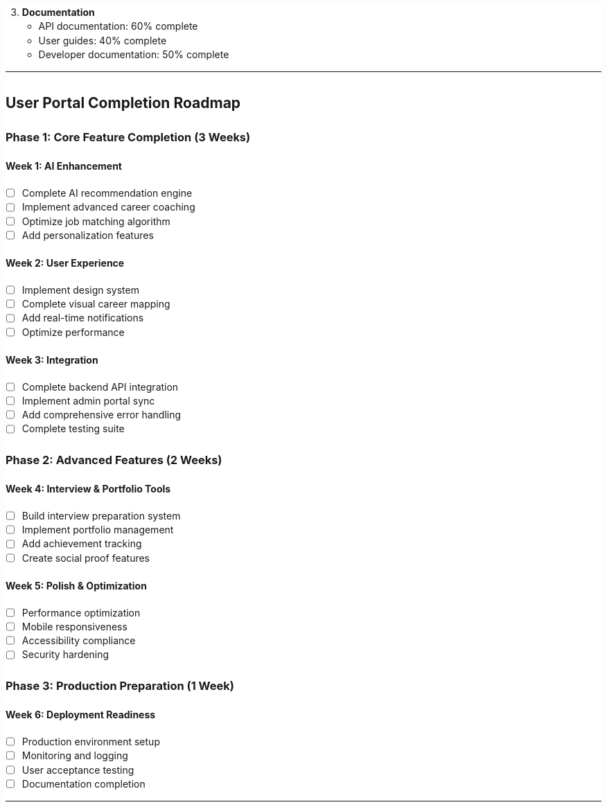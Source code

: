3. **Documentation**
   - API documentation: 60% complete
   - User guides: 40% complete
   - Developer documentation: 50% complete

---

## User Portal Completion Roadmap

### **Phase 1: Core Feature Completion (3 Weeks)**

#### **Week 1: AI Enhancement**
- [ ] Complete AI recommendation engine
- [ ] Implement advanced career coaching
- [ ] Optimize job matching algorithm
- [ ] Add personalization features

#### **Week 2: User Experience**
- [ ] Implement design system
- [ ] Complete visual career mapping
- [ ] Add real-time notifications
- [ ] Optimize performance

#### **Week 3: Integration**
- [ ] Complete backend API integration
- [ ] Implement admin portal sync
- [ ] Add comprehensive error handling
- [ ] Complete testing suite

### **Phase 2: Advanced Features (2 Weeks)**

#### **Week 4: Interview & Portfolio Tools**
- [ ] Build interview preparation system
- [ ] Implement portfolio management
- [ ] Add achievement tracking
- [ ] Create social proof features

#### **Week 5: Polish & Optimization**
- [ ] Performance optimization
- [ ] Mobile responsiveness
- [ ] Accessibility compliance
- [ ] Security hardening

### **Phase 3: Production Preparation (1 Week)**

#### **Week 6: Deployment Readiness**
- [ ] Production environment setup
- [ ] Monitoring and logging
- [ ] User acceptance testing
- [ ] Documentation completion

---